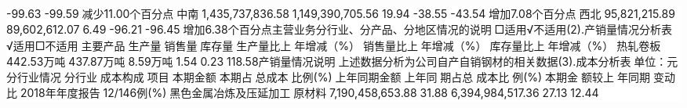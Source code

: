 -99.63
-99.59
减少11.00个百分点
中南
1,435,737,836.58
1,149,390,705.56
19.94
-38.55
-43.54
增加7.08个百分点
西北
95,821,215.89
89,602,612.07
6.49
-96.21
-96.45
增加6.38个百分点主营业务分行业、分产品、分地区情况的说明
□适用√不适用(2).产销量情况分析表
√适用□不适用
主要产品
生产量
销售量
库存量
生产量比上
年增减（%）
销售量比上
年增减（%）
库存量比上
年增减（%）
热轧卷板
442.53万吨
437.87万吨
8.59万吨
1.54
0.23
118.58产销量情况说明
上述数据分析为公司自产自销钢材的相关数据(3).成本分析表
单位：元
分行业情况
分行业
成本构成
项目
本期金额
本期占
总成本
比例(%)
上年同期金额
上年同
期占总
成本比
例(%)
本期金
额较上
年同期
变动比
2018年年度报告
12/146例(%)
黑色金属冶炼及压延加工
原材料
7,190,458,653.88
31.88
6,394,984,517.36
27.13
12.44